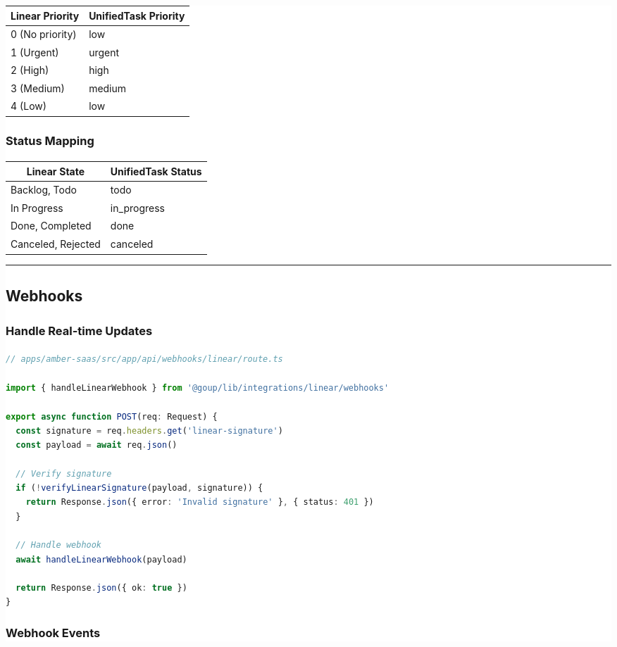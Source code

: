 | Linear Priority | UnifiedTask Priority |
|-----------------|----------------------|
| 0 (No priority) | low |
| 1 (Urgent) | urgent |
| 2 (High) | high |
| 3 (Medium) | medium |
| 4 (Low) | low |

### Status Mapping

| Linear State | UnifiedTask Status |
|--------------|-------------------|
| Backlog, Todo | todo |
| In Progress | in_progress |
| Done, Completed | done |
| Canceled, Rejected | canceled |

---

## Webhooks

### Handle Real-time Updates

```typescript
// apps/amber-saas/src/app/api/webhooks/linear/route.ts

import { handleLinearWebhook } from '@goup/lib/integrations/linear/webhooks'

export async function POST(req: Request) {
  const signature = req.headers.get('linear-signature')
  const payload = await req.json()

  // Verify signature
  if (!verifyLinearSignature(payload, signature)) {
    return Response.json({ error: 'Invalid signature' }, { status: 401 })
  }

  // Handle webhook
  await handleLinearWebhook(payload)

  return Response.json({ ok: true })
}
```

### Webhook Events
